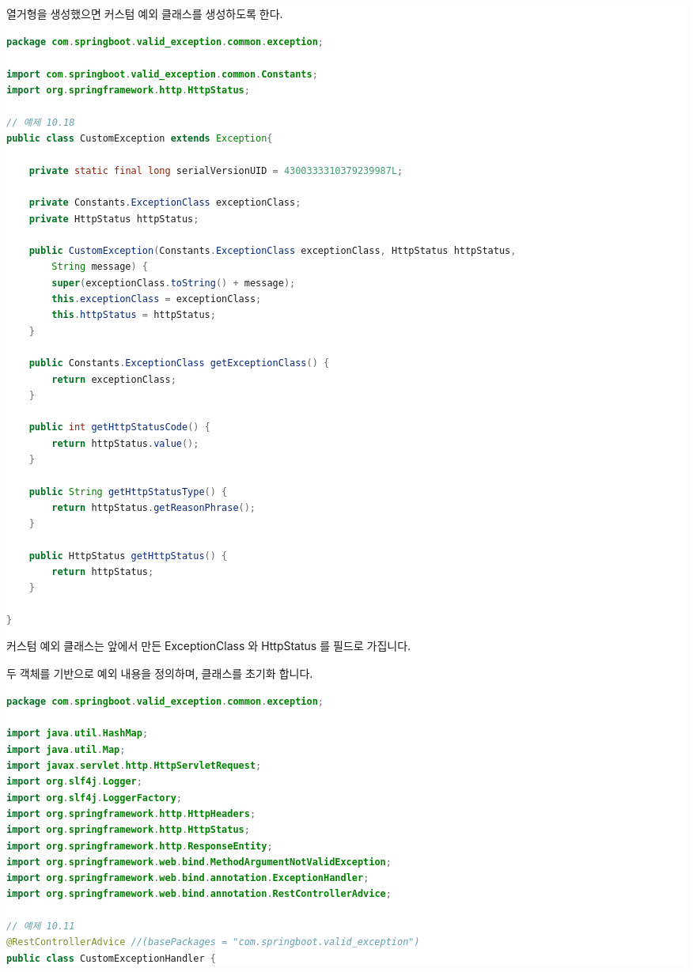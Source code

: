 열거형을 생성했으면 커스텀 예외 클래스를 생성하도록 한다.

```java
package com.springboot.valid_exception.common.exception;

import com.springboot.valid_exception.common.Constants;
import org.springframework.http.HttpStatus;

// 예제 10.18
public class CustomException extends Exception{

    private static final long serialVersionUID = 4300333310379239987L;

    private Constants.ExceptionClass exceptionClass;
    private HttpStatus httpStatus;

    public CustomException(Constants.ExceptionClass exceptionClass, HttpStatus httpStatus,
        String message) {
        super(exceptionClass.toString() + message);
        this.exceptionClass = exceptionClass;
        this.httpStatus = httpStatus;
    }

    public Constants.ExceptionClass getExceptionClass() {
        return exceptionClass;
    }

    public int getHttpStatusCode() {
        return httpStatus.value();
    }

    public String getHttpStatusType() {
        return httpStatus.getReasonPhrase();
    }

    public HttpStatus getHttpStatus() {
        return httpStatus;
    }

}

```

커스텀 예외 클래스는 앞에서 만든 ExceptionClass 와 HttpStatus 를 필드로 가집니다.

두 객체를 기반으로 예외 내용을 정의하며, 클래스를 초기화 합니다.

```java
package com.springboot.valid_exception.common.exception;

import java.util.HashMap;
import java.util.Map;
import javax.servlet.http.HttpServletRequest;
import org.slf4j.Logger;
import org.slf4j.LoggerFactory;
import org.springframework.http.HttpHeaders;
import org.springframework.http.HttpStatus;
import org.springframework.http.ResponseEntity;
import org.springframework.web.bind.MethodArgumentNotValidException;
import org.springframework.web.bind.annotation.ExceptionHandler;
import org.springframework.web.bind.annotation.RestControllerAdvice;

// 예제 10.11
@RestControllerAdvice //(basePackages = "com.springboot.valid_exception")
public class CustomExceptionHandler {

```